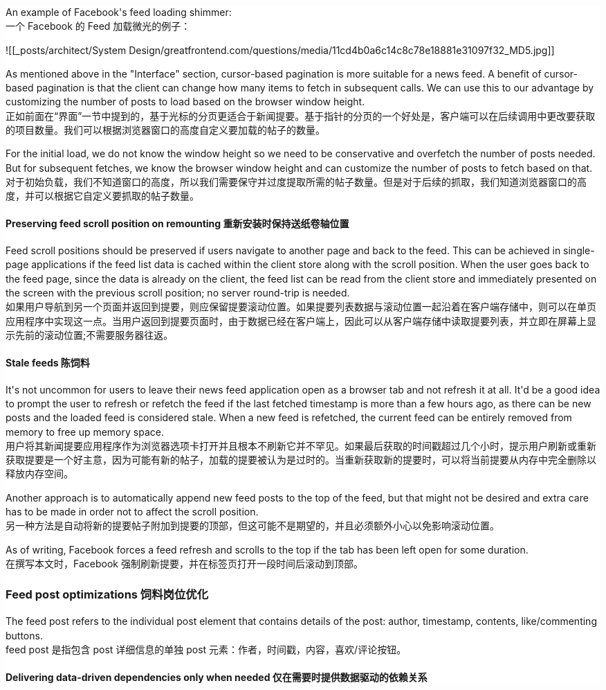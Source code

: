 An example of Facebook's feed loading shimmer:  
一个 Facebook 的 Feed 加载微光的例子：

![[_posts/architect/System Design/greatfrontend.com/questions/media/11cd4b0a6c14c8c78e18881e31097f32_MD5.jpg]]

As mentioned above in the "Interface" section, cursor-based pagination is more suitable for a news feed. A benefit of cursor-based pagination is that the client can change how many items to fetch in subsequent calls. We can use this to our advantage by customizing the number of posts to load based on the browser window height.  
正如前面在“界面”一节中提到的，基于光标的分页更适合于新闻提要。基于指针的分页的一个好处是，客户端可以在后续调用中更改要获取的项目数量。我们可以根据浏览器窗口的高度自定义要加载的帖子的数量。

For the initial load, we do not know the window height so we need to be conservative and overfetch the number of posts needed. But for subsequent fetches, we know the browser window height and can customize the number of posts to fetch based on that.  
对于初始负载，我们不知道窗口的高度，所以我们需要保守并过度提取所需的帖子数量。但是对于后续的抓取，我们知道浏览器窗口的高度，并可以根据它自定义要抓取的帖子数量。

#### Preserving feed scroll position on remounting 重新安装时保持送纸卷轴位置

Feed scroll positions should be preserved if users navigate to another page and back to the feed. This can be achieved in single-page applications if the feed list data is cached within the client store along with the scroll position. When the user goes back to the feed page, since the data is already on the client, the feed list can be read from the client store and immediately presented on the screen with the previous scroll position; no server round-trip is needed.  
如果用户导航到另一个页面并返回到提要，则应保留提要滚动位置。如果提要列表数据与滚动位置一起沿着在客户端存储中，则可以在单页应用程序中实现这一点。当用户返回到提要页面时，由于数据已经在客户端上，因此可以从客户端存储中读取提要列表，并立即在屏幕上显示先前的滚动位置;不需要服务器往返。

#### Stale feeds 陈饲料

It's not uncommon for users to leave their news feed application open as a browser tab and not refresh it at all. It'd be a good idea to prompt the user to refresh or refetch the feed if the last fetched timestamp is more than a few hours ago, as there can be new posts and the loaded feed is considered stale. When a new feed is refetched, the current feed can be entirely removed from memory to free up memory space.  
用户将其新闻提要应用程序作为浏览器选项卡打开并且根本不刷新它并不罕见。如果最后获取的时间戳超过几个小时，提示用户刷新或重新获取提要是一个好主意，因为可能有新的帖子，加载的提要被认为是过时的。当重新获取新的提要时，可以将当前提要从内存中完全删除以释放内存空间。

Another approach is to automatically append new feed posts to the top of the feed, but that might not be desired and extra care has to be made in order not to affect the scroll position.  
另一种方法是自动将新的提要帖子附加到提要的顶部，但这可能不是期望的，并且必须额外小心以免影响滚动位置。

As of writing, Facebook forces a feed refresh and scrolls to the top if the tab has been left open for some duration.  
在撰写本文时，Facebook 强制刷新提要，并在标签页打开一段时间后滚动到顶部。

### Feed post optimizations 饲料岗位优化

The feed post refers to the individual post element that contains details of the post: author, timestamp, contents, like/commenting buttons.  
feed post 是指包含 post 详细信息的单独 post 元素：作者，时间戳，内容，喜欢/评论按钮。

#### Delivering data-driven dependencies only when needed 仅在需要时提供数据驱动的依赖关系
